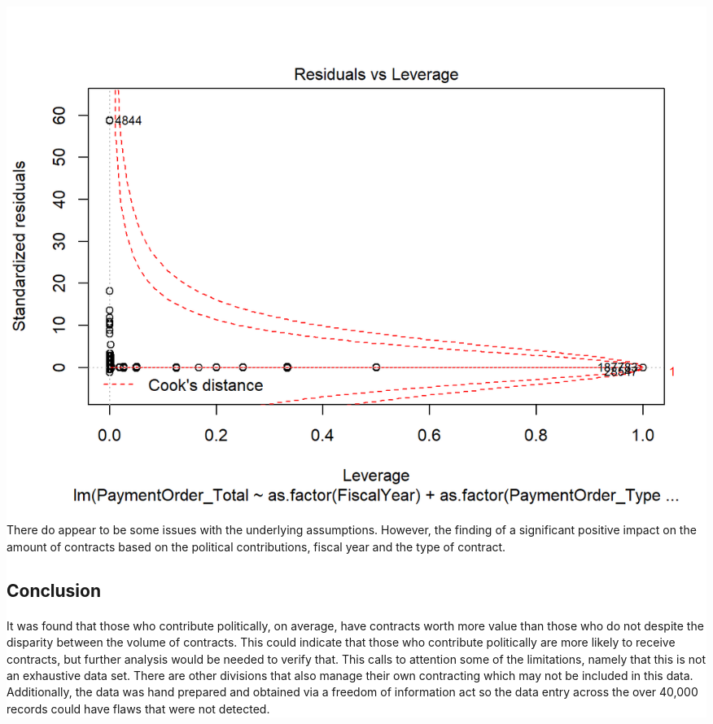 ![](plots/doc1/plot11.png)

There do appear to be some issues with the underlying assumptions. However, the finding of a significant positive impact on the amount of contracts based on the political contributions, fiscal year and the type of contract.

## Conclusion

It was found that those who contribute politically, on average, have contracts worth more value than those who do not despite the disparity between the volume of contracts. This could indicate that those who contribute politically are more likely to receive contracts, but further analysis would be needed to verify that. This calls to attention some of the limitations, namely that this is not an exhaustive data set. There are other divisions that also manage their own contracting which may not be included in this data. Additionally, the data was hand prepared and obtained via a freedom of information act so the data entry across the over 40,000 records could have flaws that were not detected.
